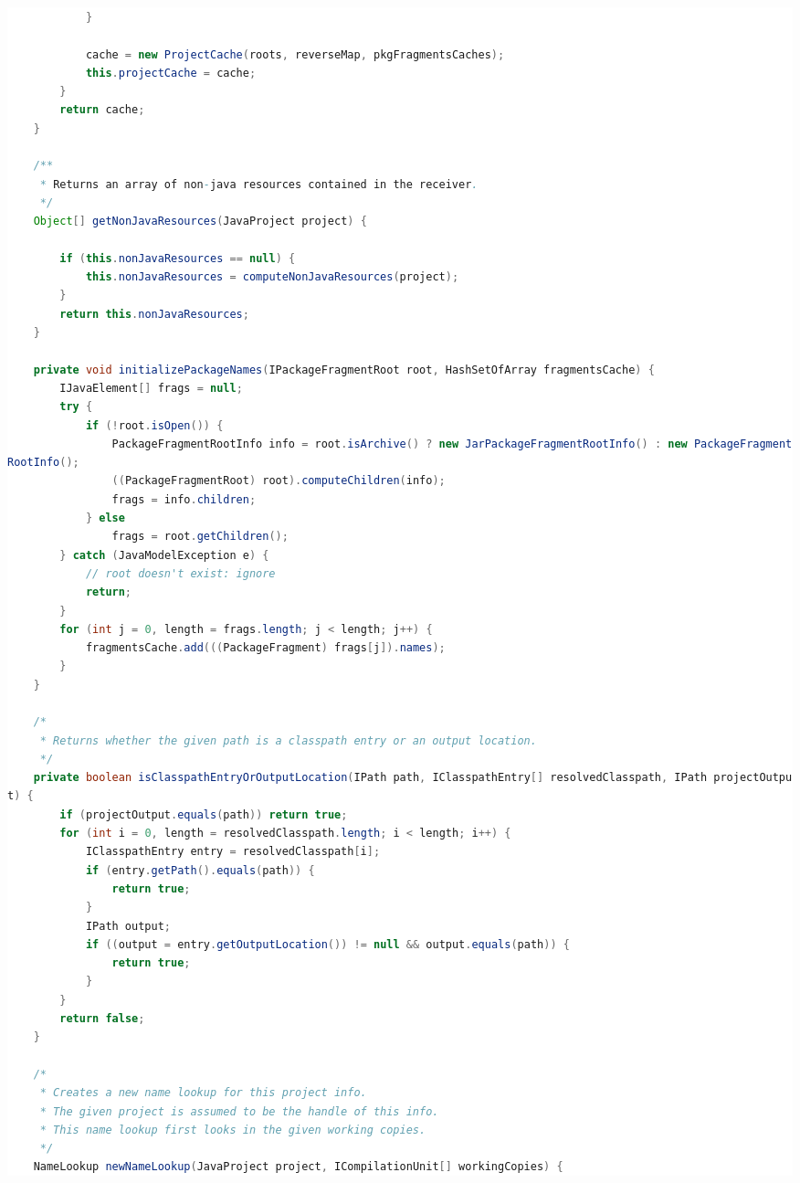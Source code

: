 ```java
			}
			
			cache = new ProjectCache(roots, reverseMap, pkgFragmentsCaches);
			this.projectCache = cache;
		}
		return cache;
	}
	
	/**
	 * Returns an array of non-java resources contained in the receiver.
	 */
	Object[] getNonJavaResources(JavaProject project) {

		if (this.nonJavaResources == null) {
			this.nonJavaResources = computeNonJavaResources(project);
		}
		return this.nonJavaResources;
	}
	
	private void initializePackageNames(IPackageFragmentRoot root, HashSetOfArray fragmentsCache) {
		IJavaElement[] frags = null;
		try {
			if (!root.isOpen()) {
				PackageFragmentRootInfo info = root.isArchive() ? new JarPackageFragmentRootInfo() : new PackageFragmentRootInfo();
				((PackageFragmentRoot) root).computeChildren(info);
				frags = info.children;
			} else 
				frags = root.getChildren();
		} catch (JavaModelException e) {
			// root doesn't exist: ignore
			return;
		}
		for (int j = 0, length = frags.length; j < length; j++) {
			fragmentsCache.add(((PackageFragment) frags[j]).names);
		}
	}

	/*
	 * Returns whether the given path is a classpath entry or an output location.
	 */
	private boolean isClasspathEntryOrOutputLocation(IPath path, IClasspathEntry[] resolvedClasspath, IPath projectOutput) {
		if (projectOutput.equals(path)) return true;
		for (int i = 0, length = resolvedClasspath.length; i < length; i++) {
			IClasspathEntry entry = resolvedClasspath[i];
			if (entry.getPath().equals(path)) {
				return true;
			}
			IPath output;
			if ((output = entry.getOutputLocation()) != null && output.equals(path)) {
				return true;
			}
		}
		return false;
	}
	
	/*
	 * Creates a new name lookup for this project info. 
	 * The given project is assumed to be the handle of this info.
	 * This name lookup first looks in the given working copies.
	 */
	NameLookup newNameLookup(JavaProject project, ICompilationUnit[] workingCopies) {
```